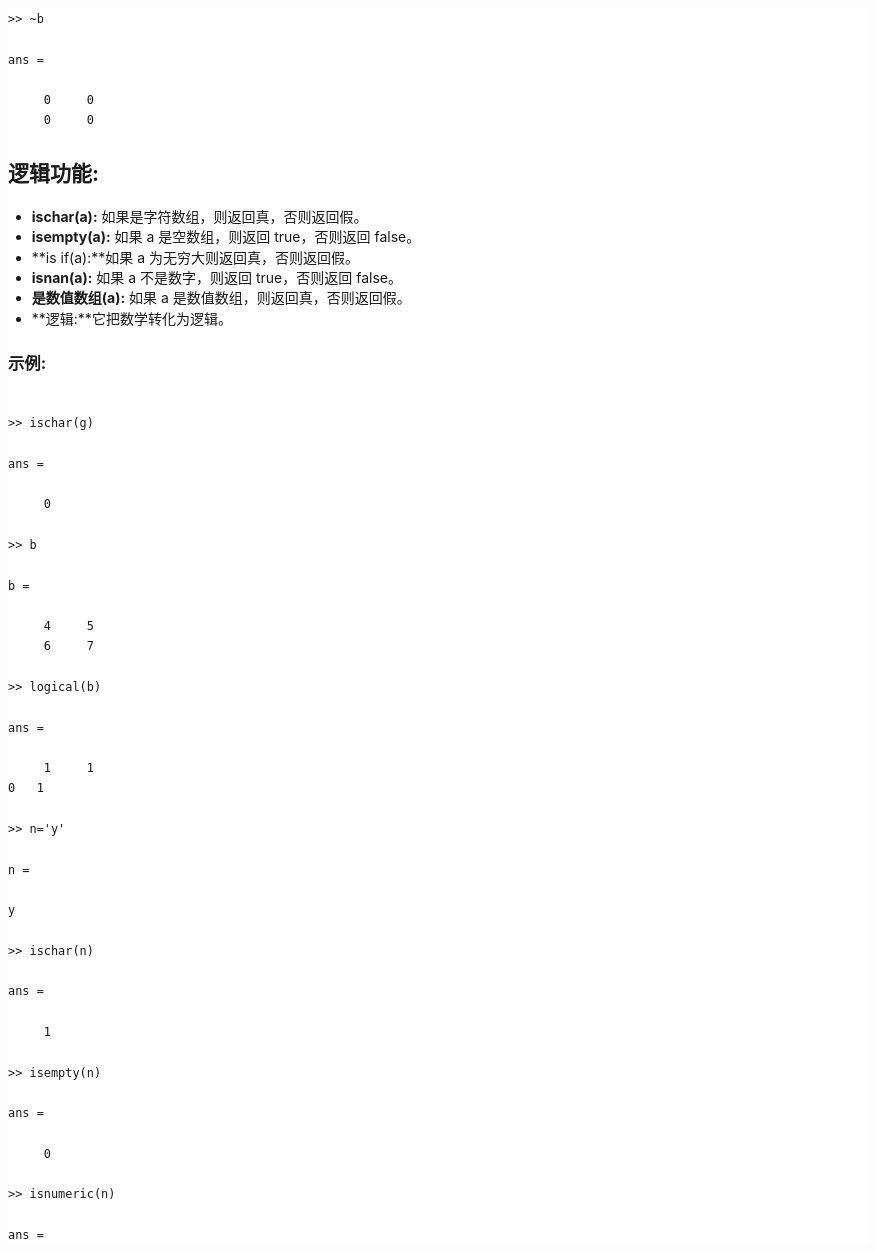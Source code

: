 ```
>> ~b

ans =

     0     0
     0     0

```

## 逻辑功能:

*   **ischar(a):** 如果是字符数组，则返回真，否则返回假。
*   **isempty(a):** 如果 a 是空数组，则返回 true，否则返回 false。
*   **is if(a):**如果 a 为无穷大则返回真，否则返回假。
*   **isnan(a):** 如果 a 不是数字，则返回 true，否则返回 false。
*   **是数值数组(a):** 如果 a 是数值数组，则返回真，否则返回假。
*   **逻辑:**它把数学转化为逻辑。

### 示例:

```

>> ischar(g)

ans =

     0

>> b

b =

     4     5
     6     7

>> logical(b)

ans =

     1     1
0	1

>> n='y'

n =

y

>> ischar(n)

ans =

     1

>> isempty(n)

ans =

     0

>> isnumeric(n)

ans =
```